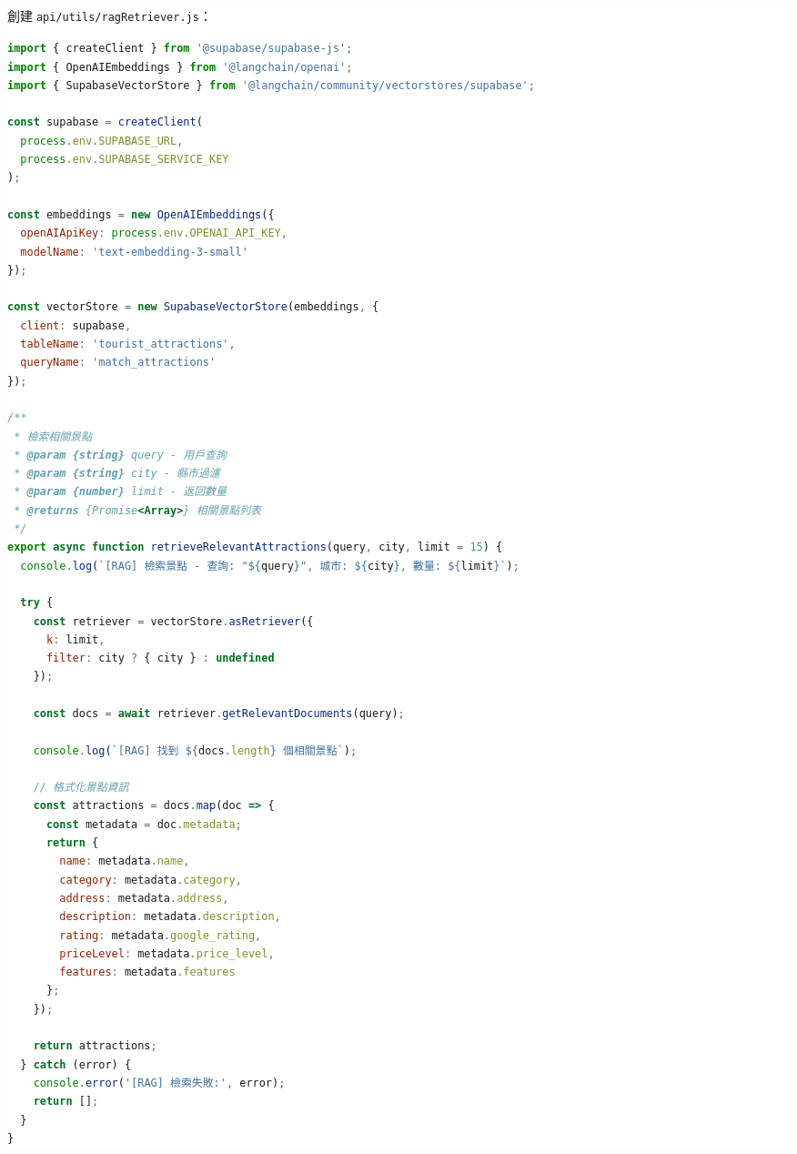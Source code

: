 創建 `api/utils/ragRetriever.js`：

```javascript
import { createClient } from '@supabase/supabase-js';
import { OpenAIEmbeddings } from '@langchain/openai';
import { SupabaseVectorStore } from '@langchain/community/vectorstores/supabase';

const supabase = createClient(
  process.env.SUPABASE_URL,
  process.env.SUPABASE_SERVICE_KEY
);

const embeddings = new OpenAIEmbeddings({
  openAIApiKey: process.env.OPENAI_API_KEY,
  modelName: 'text-embedding-3-small'
});

const vectorStore = new SupabaseVectorStore(embeddings, {
  client: supabase,
  tableName: 'tourist_attractions',
  queryName: 'match_attractions'
});

/**
 * 檢索相關景點
 * @param {string} query - 用戶查詢
 * @param {string} city - 縣市過濾
 * @param {number} limit - 返回數量
 * @returns {Promise<Array>} 相關景點列表
 */
export async function retrieveRelevantAttractions(query, city, limit = 15) {
  console.log(`[RAG] 檢索景點 - 查詢: "${query}", 城市: ${city}, 數量: ${limit}`);
  
  try {
    const retriever = vectorStore.asRetriever({
      k: limit,
      filter: city ? { city } : undefined
    });
    
    const docs = await retriever.getRelevantDocuments(query);
    
    console.log(`[RAG] 找到 ${docs.length} 個相關景點`);
    
    // 格式化景點資訊
    const attractions = docs.map(doc => {
      const metadata = doc.metadata;
      return {
        name: metadata.name,
        category: metadata.category,
        address: metadata.address,
        description: metadata.description,
        rating: metadata.google_rating,
        priceLevel: metadata.price_level,
        features: metadata.features
      };
    });
    
    return attractions;
  } catch (error) {
    console.error('[RAG] 檢索失敗:', error);
    return [];
  }
}

```